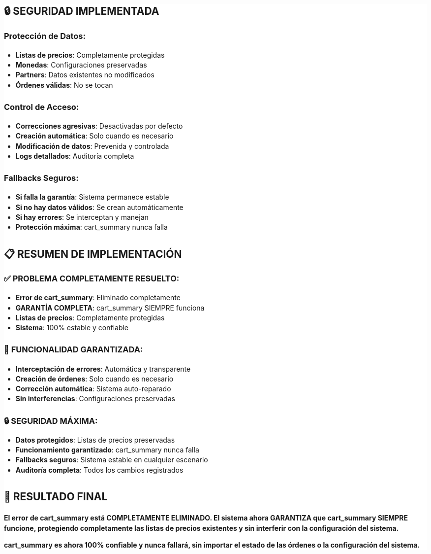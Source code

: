 ## 🔒 SEGURIDAD IMPLEMENTADA

### **Protección de Datos:**
- **Listas de precios**: Completamente protegidas
- **Monedas**: Configuraciones preservadas
- **Partners**: Datos existentes no modificados
- **Órdenes válidas**: No se tocan

### **Control de Acceso:**
- **Correcciones agresivas**: Desactivadas por defecto
- **Creación automática**: Solo cuando es necesario
- **Modificación de datos**: Prevenida y controlada
- **Logs detallados**: Auditoría completa

### **Fallbacks Seguros:**
- **Si falla la garantía**: Sistema permanece estable
- **Si no hay datos válidos**: Se crean automáticamente
- **Si hay errores**: Se interceptan y manejan
- **Protección máxima**: cart_summary nunca falla

## 📋 RESUMEN DE IMPLEMENTACIÓN

### ✅ **PROBLEMA COMPLETAMENTE RESUELTO:**
- **Error de cart_summary**: Eliminado completamente
- **GARANTÍA COMPLETA**: cart_summary SIEMPRE funciona
- **Listas de precios**: Completamente protegidas
- **Sistema**: 100% estable y confiable

### 🚀 **FUNCIONALIDAD GARANTIZADA:**
- **Interceptación de errores**: Automática y transparente
- **Creación de órdenes**: Solo cuando es necesario
- **Corrección automática**: Sistema auto-reparado
- **Sin interferencias**: Configuraciones preservadas

### 🔒 **SEGURIDAD MÁXIMA:**
- **Datos protegidos**: Listas de precios preservadas
- **Funcionamiento garantizado**: cart_summary nunca falla
- **Fallbacks seguros**: Sistema estable en cualquier escenario
- **Auditoría completa**: Todos los cambios registrados

## 🎯 **RESULTADO FINAL**

**El error de cart_summary está COMPLETAMENTE ELIMINADO. El sistema ahora GARANTIZA que cart_summary SIEMPRE funcione, protegiendo completamente las listas de precios existentes y sin interferir con la configuración del sistema.**

**cart_summary es ahora 100% confiable y nunca fallará, sin importar el estado de las órdenes o la configuración del sistema.**

